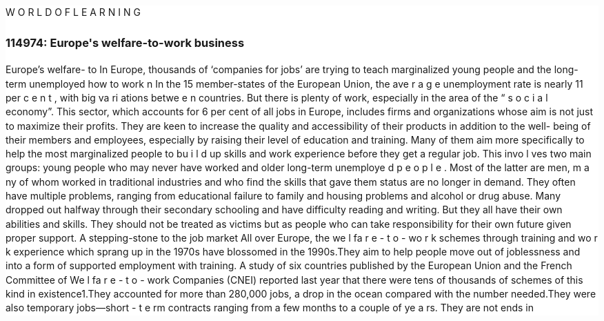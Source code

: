 W O R L D  O F  L E A R N I N G

### 114974: Europe's welfare-to-work business
Europe’s welfare- to
In Europe, thousands of ‘companies for jobs’ are trying to teach marginalized
young people and the long-term unemployed how to work
n
In the 15 member-states of the
European Union, the ave r a g e
unemployment rate is nearly 11 per
c e n t , with big va ri ations betwe e n
countries. But there is plenty of work,
especially in the area of the “ s o c i a l
economy”.
This sector, which accounts for 6 per
cent of all jobs in Europe, includes firms
and organizations whose aim is not just to
maximize their profits. They are keen to
increase the quality and accessibility of
their products in addition to the well-
being of their members and employees,
especially by raising their level of
education and training.
Many of them aim more specifically to
help the most marginalized people to bu i l d
up skills and work experience before they
get a regular job. This invo l ves two main
groups: young people who may never have
worked and older long-term unemploye d
p e o p l e . Most of the latter are men, m a ny of
whom worked in traditional industries and
who find the skills that gave them status are
no longer in demand.
They often have multiple problems,
ranging from educational failure to family
and housing problems and alcohol or
drug abuse. Many dropped out halfway
through their secondary schooling and
have difficulty reading and writing. But
they all have their own abilities and skills.
They should not be treated as victims but
as people who can take responsibility for
their own future given proper support.
A stepping-stone 
to the job market
All over Europe, the we l fa r e - t o - wo r k
schemes through training and wo r k
experience which sprang up in the 1970s
have blossomed in the 1990s.They aim to
help people move out of joblessness and
into a form of supported employment
with training.
A study of six countries published by
the European Union and the French
Committee of We l fa r e - t o - work Companies
(CNEI) reported last year that there were
tens of thousands of schemes of this kind in
existence1.They accounted for more than
280,000 jobs, a drop in the ocean
compared with the number needed.They
were also temporary jobs—short - t e rm
contracts ranging from a few months to a
couple of ye a rs. They are not ends in